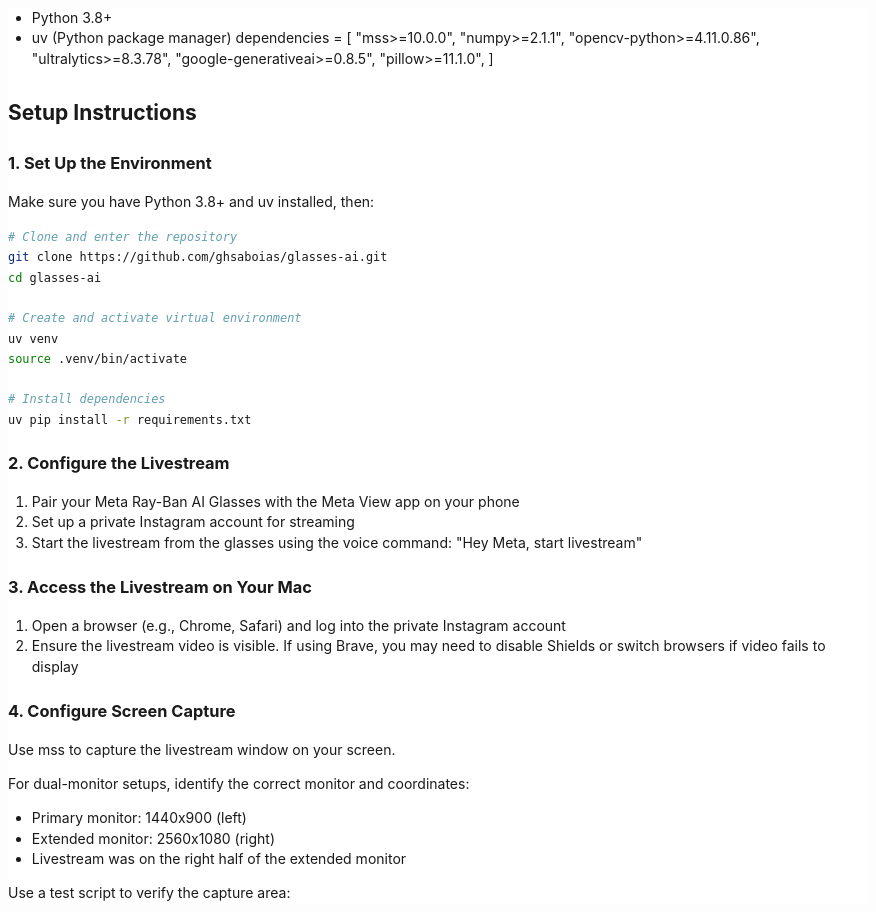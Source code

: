 - Python 3.8+
- uv (Python package manager)
dependencies = [
    "mss>=10.0.0",
    "numpy>=2.1.1",
    "opencv-python>=4.11.0.86",
    "ultralytics>=8.3.78",
    "google-generativeai>=0.8.5",
    "pillow>=11.1.0",
]

## Setup Instructions

### 1. Set Up the Environment

Make sure you have Python 3.8+ and uv installed, then:

```bash
# Clone and enter the repository
git clone https://github.com/ghsaboias/glasses-ai.git
cd glasses-ai

# Create and activate virtual environment
uv venv
source .venv/bin/activate

# Install dependencies
uv pip install -r requirements.txt
```

### 2. Configure the Livestream

1. Pair your Meta Ray-Ban AI Glasses with the Meta View app on your phone
2. Set up a private Instagram account for streaming
3. Start the livestream from the glasses using the voice command: "Hey Meta, start livestream"

### 3. Access the Livestream on Your Mac

1. Open a browser (e.g., Chrome, Safari) and log into the private Instagram account
2. Ensure the livestream video is visible. If using Brave, you may need to disable Shields or switch browsers if video fails to display

### 4. Configure Screen Capture

Use mss to capture the livestream window on your screen.

For dual-monitor setups, identify the correct monitor and coordinates:

- Primary monitor: 1440x900 (left)
- Extended monitor: 2560x1080 (right)
- Livestream was on the right half of the extended monitor

Use a test script to verify the capture area:
